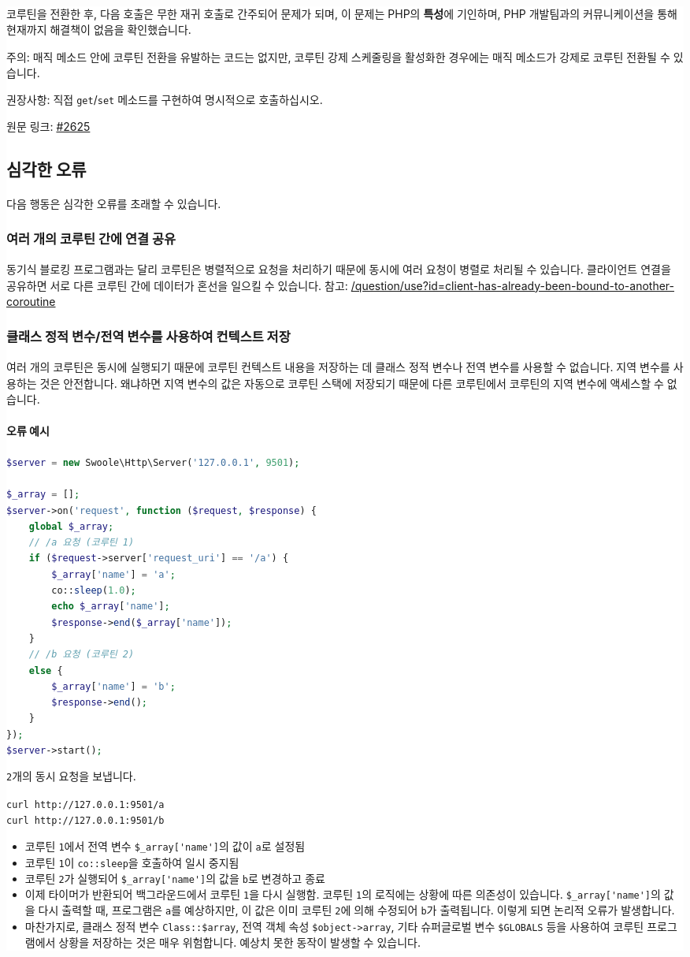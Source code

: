 코루틴을 전환한 후, 다음 호출은 무한 재귀 호출로 간주되어 문제가 되며, 이 문제는 PHP의 **특성**에 기인하며, PHP 개발팀과의 커뮤니케이션을 통해 현재까지 해결책이 없음을 확인했습니다.

주의: 매직 메소드 안에 코루틴 전환을 유발하는 코드는 없지만, 코루틴 강제 스케줄링을 활성화한 경우에는 매직 메소드가 강제로 코루틴 전환될 수 있습니다.

권장사항: 직접 `get`/`set` 메소드를 구현하여 명시적으로 호출하십시오.

원문 링크: [#2625](https://github.com/swoole/swoole-src/issues/2625)
## 심각한 오류

다음 행동은 심각한 오류를 초래할 수 있습니다.
### 여러 개의 코루틴 간에 연결 공유

동기식 블로킹 프로그램과는 달리 코루틴은 병렬적으로 요청을 처리하기 때문에 동시에 여러 요청이 병렬로 처리될 수 있습니다. 클라이언트 연결을 공유하면 서로 다른 코루틴 간에 데이터가 혼선을 일으킬 수 있습니다. 참고: [/question/use?id=client-has-already-been-bound-to-another-coroutine](/question/use?id=client-has-already-been-bound-to-another-coroutine)
### 클래스 정적 변수/전역 변수를 사용하여 컨텍스트 저장

여러 개의 코루틴은 동시에 실행되기 때문에 코루틴 컨텍스트 내용을 저장하는 데 클래스 정적 변수나 전역 변수를 사용할 수 없습니다. 지역 변수를 사용하는 것은 안전합니다. 왜냐하면 지역 변수의 값은 자동으로 코루틴 스택에 저장되기 때문에 다른 코루틴에서 코루틴의 지역 변수에 액세스할 수 없습니다.
#### 오류 예시

```php
$server = new Swoole\Http\Server('127.0.0.1', 9501);

$_array = [];
$server->on('request', function ($request, $response) {
    global $_array;
    // /a 요청 (코루틴 1)
    if ($request->server['request_uri'] == '/a') {
        $_array['name'] = 'a';
        co::sleep(1.0);
        echo $_array['name'];
        $response->end($_array['name']);
    }
    // /b 요청 (코루틴 2)
    else {
        $_array['name'] = 'b';
        $response->end();
    }
});
$server->start();
```

`2`개의 동시 요청을 보냅니다.

```shell
curl http://127.0.0.1:9501/a
curl http://127.0.0.1:9501/b
```

* 코루틴 `1`에서 전역 변수 `$_array['name']`의 값이 `a`로 설정됨
* 코루틴 `1`이 `co::sleep`을 호출하여 일시 중지됨
* 코루틴 `2`가 실행되어 `$_array['name']`의 값을 `b`로 변경하고 종료
* 이제 타이머가 반환되어 백그라운드에서 코루틴 `1`을 다시 실행함. 코루틴 `1`의 로직에는 상황에 따른 의존성이 있습니다. `$_array['name']`의 값을 다시 출력할 때, 프로그램은 `a`를 예상하지만, 이 값은 이미 코루틴 `2`에 의해 수정되어 `b`가 출력됩니다. 이렇게 되면 논리적 오류가 발생합니다.
* 마찬가지로, 클래스 정적 변수 `Class::$array`, 전역 객체 속성 `$object->array`, 기타 슈퍼글로벌 변수 `$GLOBALS` 등을 사용하여 코루틴 프로그램에서 상황을 저장하는 것은 매우 위험합니다. 예상치 못한 동작이 발생할 수 있습니다.
